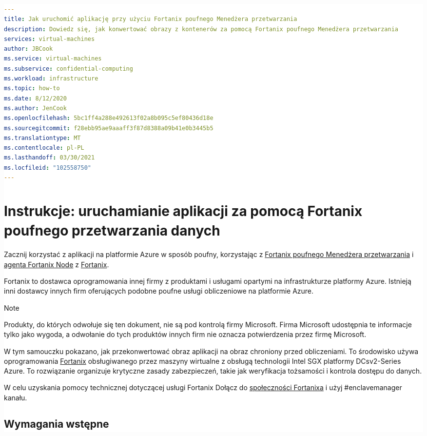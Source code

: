 ```yaml
---
title: Jak uruchomić aplikację przy użyciu Fortanix poufnego Menedżera przetwarzania
description: Dowiedz się, jak konwertować obrazy z kontenerów za pomocą Fortanix poufnego Menedżera przetwarzania
services: virtual-machines
author: JBCook
ms.service: virtual-machines
ms.subservice: confidential-computing
ms.workload: infrastructure
ms.topic: how-to
ms.date: 8/12/2020
ms.author: JenCook
ms.openlocfilehash: 5bc1ff4a288e492613f02a8b095c5ef80436d18e
ms.sourcegitcommit: f28ebb95ae9aaaff3f87d8388a09b41e0b3445b5
ms.translationtype: MT
ms.contentlocale: pl-PL
ms.lasthandoff: 03/30/2021
ms.locfileid: "102558750"
---
```

# <a name="how-to-run-an-application-with-fortanix-confidential-computing-manager"></a>Instrukcje: uruchamianie aplikacji za pomocą Fortanix poufnego przetwarzania danych

Zacznij korzystać z aplikacji na platformie Azure w sposób poufny, korzystając z [Fortanix poufnego Menedżera przetwarzania](https://azuremarketplace.microsoft.com/marketplace/apps/fortanix.enclave_manager?tab=Overview) i [agenta Fortanix Node](https://azuremarketplace.microsoft.com/marketplace/apps/fortanix.rte_node_agent) z [Fortanix](https://www.fortanix.com/).


Fortanix to dostawca oprogramowania innej firmy z produktami i usługami opartymi na infrastrukturze platformy Azure. Istnieją inni dostawcy innych firm oferujących podobne poufne usługi obliczeniowe na platformie Azure.

> [!Note]
 > Produkty, do których odwołuje się ten dokument, nie są pod kontrolą firmy Microsoft. Firma Microsoft udostępnia te informacje tylko jako wygoda, a odwołanie do tych produktów innych firm nie oznacza potwierdzenia przez firmę Microsoft.



W tym samouczku pokazano, jak przekonwertować obraz aplikacji na obraz chroniony przed obliczeniami. To środowisko używa oprogramowania [Fortanix](https://www.fortanix.com/) obsługiwanego przez maszyny wirtualne z obsługą technologii Intel SGX platformy DCsv2-Series Azure. To rozwiązanie organizuje krytyczne zasady zabezpieczeń, takie jak weryfikacja tożsamości i kontrola dostępu do danych.

 W celu uzyskania pomocy technicznej dotyczącej usługi Fortanix Dołącz do [społeczności Fortanixa](https://fortanix.com/community/) i użyj #enclavemanager kanału.


## <a name="prerequisites"></a>Wymagania wstępne
